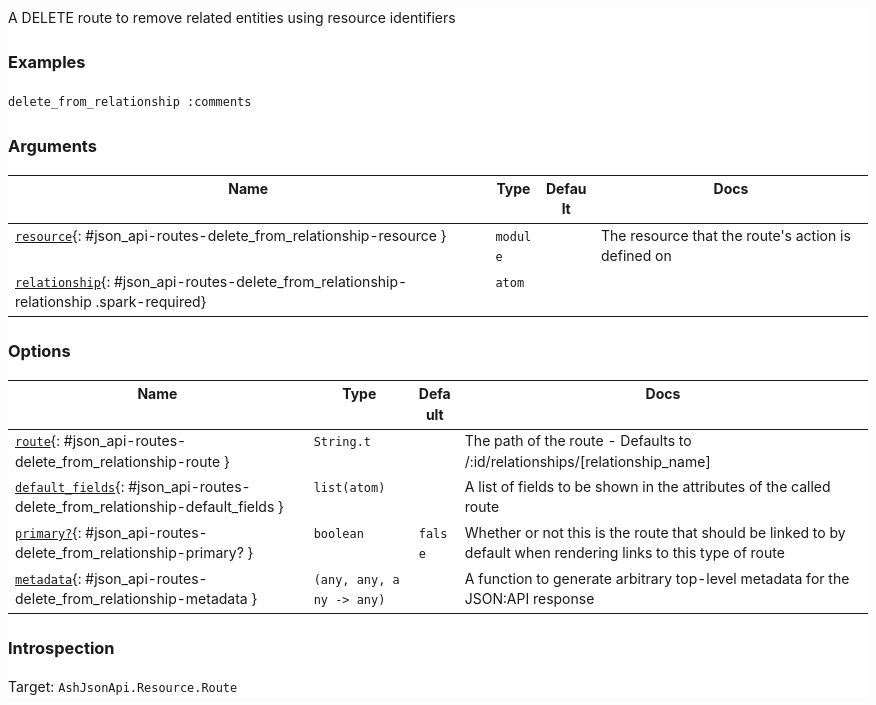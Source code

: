 
A DELETE route to remove related entities using resource identifiers



### Examples
```
delete_from_relationship :comments
```



### Arguments

| Name | Type | Default | Docs |
|------|------|---------|------|
| [`resource`](#json_api-routes-delete_from_relationship-resource){: #json_api-routes-delete_from_relationship-resource } | `module` |  | The resource that the route's action is defined on |
| [`relationship`](#json_api-routes-delete_from_relationship-relationship){: #json_api-routes-delete_from_relationship-relationship .spark-required} | `atom` |  |  |
### Options

| Name | Type | Default | Docs |
|------|------|---------|------|
| [`route`](#json_api-routes-delete_from_relationship-route){: #json_api-routes-delete_from_relationship-route } | `String.t` |  | The path of the route -  Defaults to /:id/relationships/[relationship_name] |
| [`default_fields`](#json_api-routes-delete_from_relationship-default_fields){: #json_api-routes-delete_from_relationship-default_fields } | `list(atom)` |  | A list of fields to be shown in the attributes of the called route |
| [`primary?`](#json_api-routes-delete_from_relationship-primary?){: #json_api-routes-delete_from_relationship-primary? } | `boolean` | `false` | Whether or not this is the route that should be linked to by default when rendering links to this type of route |
| [`metadata`](#json_api-routes-delete_from_relationship-metadata){: #json_api-routes-delete_from_relationship-metadata } | `(any, any, any -> any)` |  | A function to generate arbitrary top-level metadata for the JSON:API response |





### Introspection

Target: `AshJsonApi.Resource.Route`







<style type="text/css">.spark-required::after { content: "*"; color: red !important; }</style>
